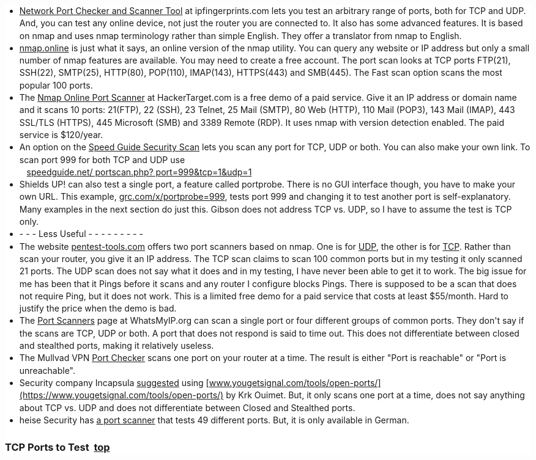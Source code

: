 *   [Network Port Checker and Scanner Tool](https://www.ipfingerprints.com/portscan.php) at ipfingerprints.com lets you test an arbitrary range of ports, both for TCP and UDP. And, you can test any online device, not just the router you are connected to. It also has some advanced features. It is based on nmap and uses nmap terminology rather than simple English. They offer a translator from nmap to English.
*   [nmap.online](https://nmap.online/) is just what it says, an online version of the nmap utility. You can query any website or IP address but only a small number of nmap features are available. You may need to create a free account. The port scan looks at TCP ports FTP(21), SSH(22), SMTP(25), HTTP(80), POP(110), IMAP(143), HTTPS(443) and SMB(445). The Fast scan option scans the most popular 100 ports.
*   The [Nmap Online Port Scanner](https://hackertarget.com/nmap-online-port-scanner/) at HackerTarget.com is a free demo of a paid service. Give it an IP address or domain name and it scans 10 ports: 21(FTP), 22 (SSH), 23 Telnet, 25 Mail (SMTP), 80 Web (HTTP), 110 Mail (POP3), 143 Mail (IMAP), 443 SSL/TLS (HTTPS), 445 Microsoft (SMB) and 3389 Remote (RDP). It uses nmap with version detection enabled. The paid service is $120/year.
*   An option on the [Speed Guide Security Scan](https://www.speedguide.net/scan.php) lets you scan any port for TCP, UDP or both. You can also make your own link. To scan port 999 for both TCP and UDP use  
       [speedguide.net/ portscan.php? port=999&tcp=1&udp=1](https://www.speedguide.net/portscan.php?port=999&tcp=1&udp=1)
*   Shields UP! can also test a single port, a feature called portprobe. There is no GUI interface though, you have to make your own URL. This example, [grc.com/x/portprobe=999](https://www.grc.com/x/portprobe=999), tests port 999 and changing it to test another port is self-explanatory. Many examples in the next section do just this. Gibson does not address TCP vs. UDP, so I have to assume the test is TCP only.
*   \- - - Less Useful - - - - - - - - -
*   The website [pentest-tools.com](https://pentest-tools.com/) offers two port scanners based on nmap. One is for [UDP](https://pentest-tools.com/discovery-probing/udp-port-scanner-online-nmap), the other is for [TCP](https://pentest-tools.com/discovery-probing/tcp-port-scanner-online-nmap). Rather than scan your router, you give it an IP address. The TCP scan claims to scan 100 common ports but in my testing it only scanned 21 ports. The UDP scan does not say what it does and in my testing, I have never been able to get it to work. The big issue for me has been that it Pings before it scans and any router I configure blocks Pings. There is supposed to be a scan that does not require Ping, but it does not work. This is a limited free demo for a paid service that costs at least $55/month. Hard to justify the price when the demo is bad.
*   The [Port Scanners](https://www.whatsmyip.org/port-scanner/) page at WhatsMyIP.org can scan a single port or four different groups of common ports. They don't say if the scans are TCP, UDP or both. A port that does not respond is said to time out. This does not differentiate between closed and stealthed ports, making it relatively useless.
*   The Mullvad VPN [Port Checker](https://mullvad.net/en/check/) scans one port on your router at a time. The result is either "Port is reachable" or "Port is unreachable".
*   Security company Incapsula [suggested](https://www.incapsula.com/blog/malware-analysis-mirai-ddos-botnet.html) using [www.yougetsignal.com/tools/open-ports/](https://www.yougetsignal.com/tools/open-ports/) by Krk Ouimet. But, it only scans one port at a time, does not say anything about TCP vs. UDP and does not differentiate between Closed and Stealthed ports.
*   heise Security has [a port scanner](https://www.four.heise.de/security/dienste/portscan/test/go.shtml?scanart=1) that tests 49 different ports. But, it is only available in German.

### TCP Ports to Test  [top](https://routersecurity.org/testrouter.php#TopOfPage)
